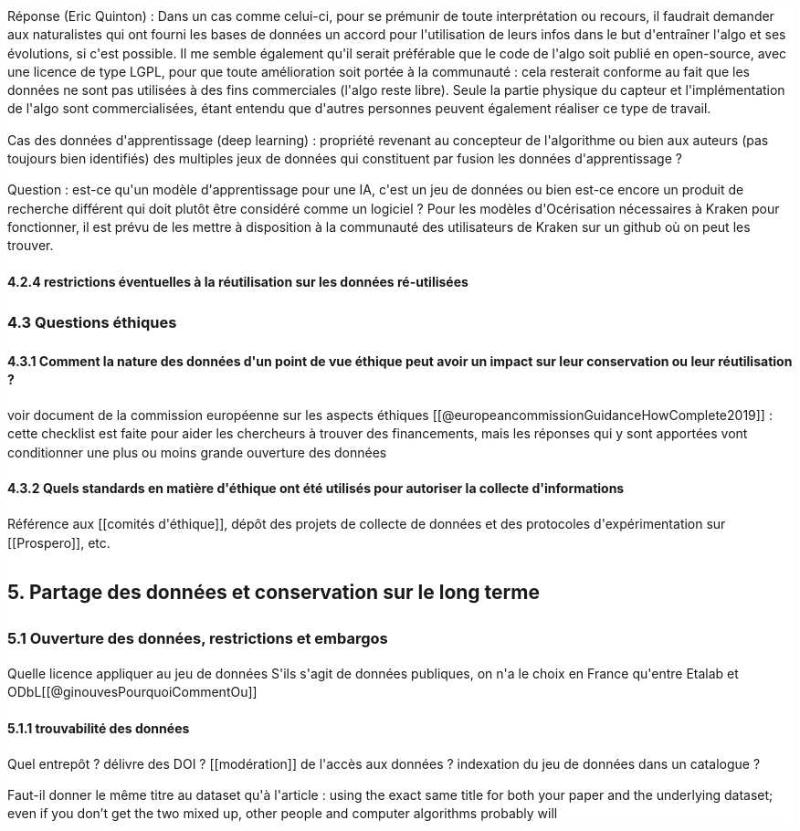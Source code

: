 Réponse (Eric Quinton) : 
Dans un cas comme celui-ci, pour se prémunir de toute interprétation ou recours, il faudrait demander aux naturalistes qui ont fourni les bases de données un accord pour l'utilisation de leurs infos dans le but d'entraîner l'algo et ses évolutions, si c'est possible. Il me semble également qu'il serait préférable que le code de l'algo soit publié en open-source, avec une licence de type LGPL, pour que toute amélioration soit portée à la communauté : cela resterait conforme au fait que les données ne sont pas utilisées à des fins commerciales (l'algo reste libre). Seule la partie physique du capteur et l'implémentation de l'algo sont commercialisées, étant entendu que d'autres personnes peuvent également réaliser ce type de travail.

Cas des données d'apprentissage (deep learning) : propriété revenant au concepteur de l'algorithme ou bien aux auteurs (pas toujours bien identifiés) des multiples jeux de données qui constituent par fusion les données d'apprentissage ?

Question : est-ce qu'un modèle d'apprentissage pour une IA, c'est un jeu de données ou bien est-ce encore un produit de recherche différent qui doit plutôt être considéré comme un logiciel ? Pour les modèles d'Océrisation nécessaires à Kraken pour fonctionner, il est prévu de les mettre à disposition à la communauté des utilisateurs de Kraken sur un github où on peut les trouver.  

#### 4.2.4 restrictions éventuelles à la réutilisation sur les données ré-utilisées

### 4.3 Questions éthiques

#### 4.3.1 Comment la nature des données d'un point de vue éthique peut avoir un impact sur leur conservation ou leur réutilisation ?

voir document de la commission européenne sur les aspects éthiques [[@europeancommissionGuidanceHowComplete2019]]  : cette checklist est faite pour aider les chercheurs à trouver des financements, mais les réponses qui y sont apportées vont conditionner une plus ou moins grande ouverture des données

#### 4.3.2 Quels standards en matière d'éthique ont été utilisés pour autoriser la collecte d'informations

Référence aux [[comités d'éthique]], dépôt des projets de collecte de données et des protocoles d'expérimentation sur [[Prospero]], etc.

## 5. Partage des données et conservation sur le long terme

### 5.1 Ouverture des données, restrictions et embargos

Quelle licence appliquer au jeu de données
S'ils s'agit de données publiques, on n'a le choix en France qu'entre Etalab et ODbL[[@ginouvesPourquoiCommentOu]]

#### 5.1.1 trouvabilité des données

Quel entrepôt ? délivre des DOI ? [[modération]] de l'accès aux données ? indexation du jeu de données dans un catalogue ? 

Faut-il donner le même titre au dataset qu'à l'article : using the exact same title for both your paper and the underlying dataset; even if you don’t get the two mixed up, other people and computer algorithms probably will
